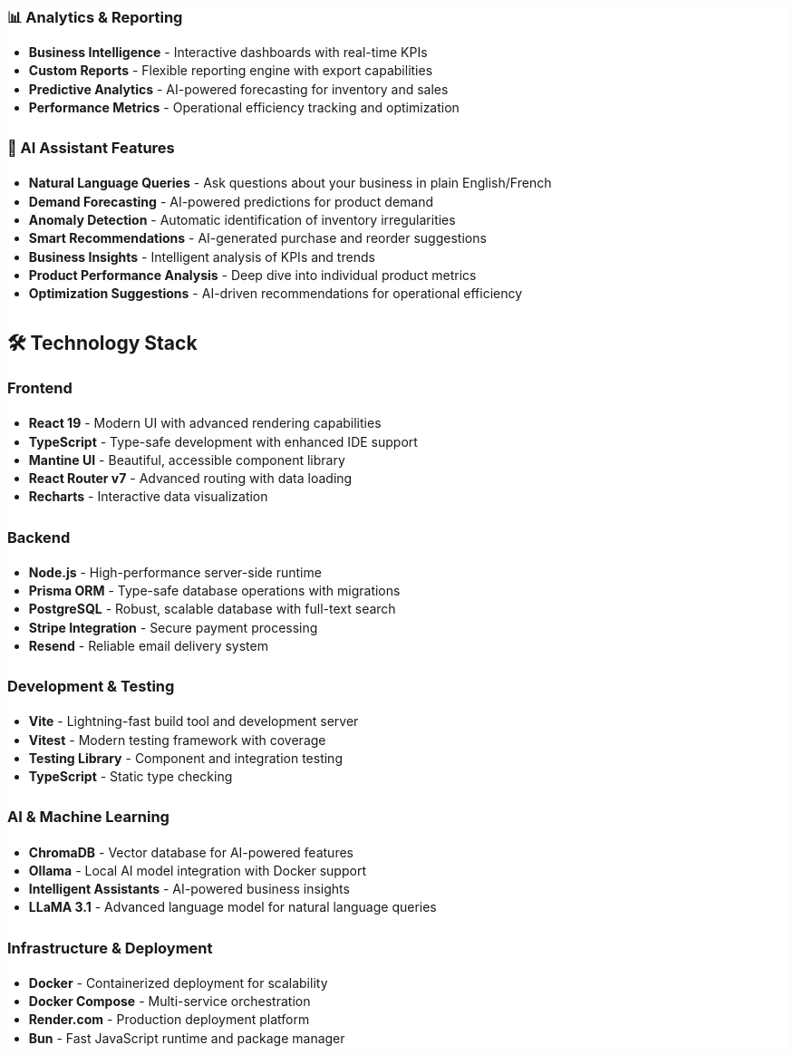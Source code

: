 ### 📊 Analytics & Reporting
- **Business Intelligence** - Interactive dashboards with real-time KPIs
- **Custom Reports** - Flexible reporting engine with export capabilities
- **Predictive Analytics** - AI-powered forecasting for inventory and sales
- **Performance Metrics** - Operational efficiency tracking and optimization

### 🤖 AI Assistant Features
- **Natural Language Queries** - Ask questions about your business in plain English/French
- **Demand Forecasting** - AI-powered predictions for product demand
- **Anomaly Detection** - Automatic identification of inventory irregularities
- **Smart Recommendations** - AI-generated purchase and reorder suggestions
- **Business Insights** - Intelligent analysis of KPIs and trends
- **Product Performance Analysis** - Deep dive into individual product metrics
- **Optimization Suggestions** - AI-driven recommendations for operational efficiency

## 🛠 Technology Stack

### Frontend
- **React 19** - Modern UI with advanced rendering capabilities
- **TypeScript** - Type-safe development with enhanced IDE support
- **Mantine UI** - Beautiful, accessible component library
- **React Router v7** - Advanced routing with data loading
- **Recharts** - Interactive data visualization

### Backend
- **Node.js** - High-performance server-side runtime
- **Prisma ORM** - Type-safe database operations with migrations
- **PostgreSQL** - Robust, scalable database with full-text search
- **Stripe Integration** - Secure payment processing
- **Resend** - Reliable email delivery system

### Development & Testing
- **Vite** - Lightning-fast build tool and development server
- **Vitest** - Modern testing framework with coverage
- **Testing Library** - Component and integration testing
- **TypeScript** - Static type checking

### AI & Machine Learning
- **ChromaDB** - Vector database for AI-powered features
- **Ollama** - Local AI model integration with Docker support
- **Intelligent Assistants** - AI-powered business insights
- **LLaMA 3.1** - Advanced language model for natural language queries

### Infrastructure & Deployment
- **Docker** - Containerized deployment for scalability
- **Docker Compose** - Multi-service orchestration
- **Render.com** - Production deployment platform
- **Bun** - Fast JavaScript runtime and package manager
